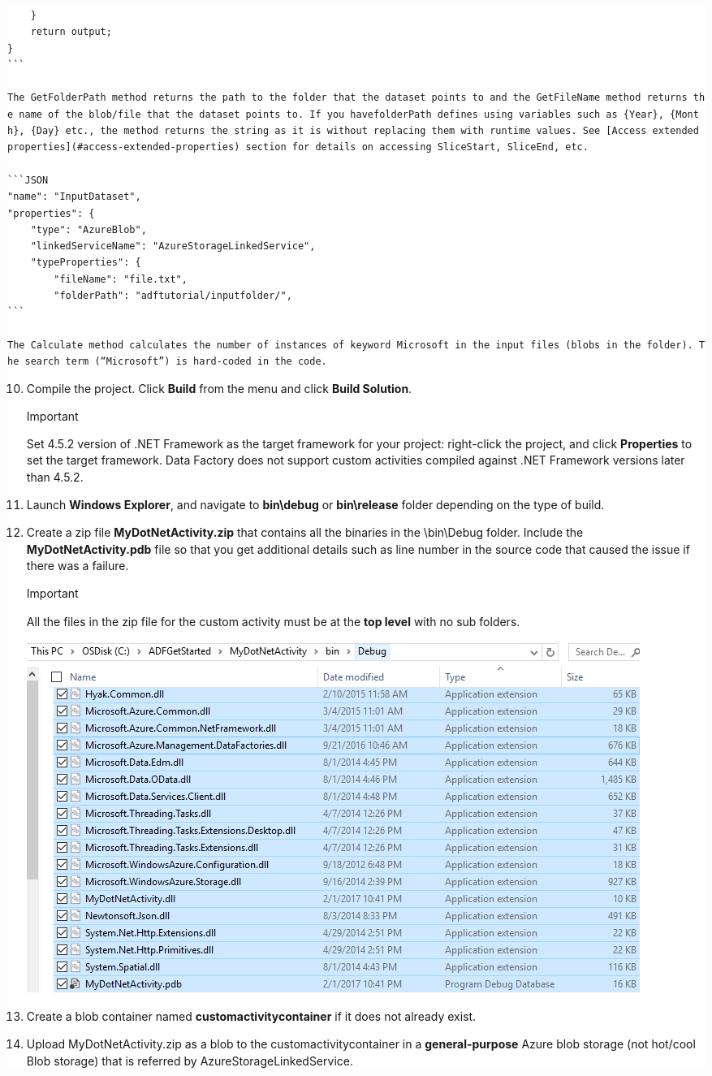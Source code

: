         }
        return output;
    }
    ```

    The GetFolderPath method returns the path to the folder that the dataset points to and the GetFileName method returns the name of the blob/file that the dataset points to. If you havefolderPath defines using variables such as {Year}, {Month}, {Day} etc., the method returns the string as it is without replacing them with runtime values. See [Access extended properties](#access-extended-properties) section for details on accessing SliceStart, SliceEnd, etc.    

    ```JSON
    "name": "InputDataset",
    "properties": {
        "type": "AzureBlob",
        "linkedServiceName": "AzureStorageLinkedService",
        "typeProperties": {
            "fileName": "file.txt",
            "folderPath": "adftutorial/inputfolder/",
    ```

    The Calculate method calculates the number of instances of keyword Microsoft in the input files (blobs in the folder). The search term (“Microsoft”) is hard-coded in the code.
10. Compile the project. Click **Build** from the menu and click **Build Solution**.

    > [!IMPORTANT]
    > Set 4.5.2 version of .NET Framework as the target framework for your project: right-click the project, and click **Properties** to set the target framework. Data Factory does not support custom activities compiled against .NET Framework versions later than 4.5.2.

11. Launch **Windows Explorer**, and navigate to **bin\debug** or **bin\release** folder depending on the type of build.
12. Create a zip file **MyDotNetActivity.zip** that contains all the binaries in the <project folder>\bin\Debug folder. Include the **MyDotNetActivity.pdb** file so that you get additional details such as line number in the source code that caused the issue if there was a failure. 

    > [!IMPORTANT]
    > All the files in the zip file for the custom activity must be at the **top level** with no sub folders.

    ![Binary output files](./media/data-factory-use-custom-activities/Binaries.png)
14. Create a blob container named **customactivitycontainer** if it does not already exist. 
15. Upload MyDotNetActivity.zip as a blob to the customactivitycontainer in a **general-purpose** Azure blob storage (not hot/cool Blob storage) that is referred by AzureStorageLinkedService.  


[batch-net-library]: ../../batch/batch-dotnet-get-started.md
[batch-create-account]: ../../batch/batch-account-create-portal.md
[batch-technical-overview]: ../../batch/batch-technical-overview.md
[batch-get-started]: ../../batch/batch-dotnet-get-started.md
[use-custom-activities]: data-factory-use-custom-activities.md
[troubleshoot]: data-factory-troubleshoot.md
[data-factory-introduction]: data-factory-introduction.md
[azure-powershell-install]: https://github.com/Azure/azure-sdk-tools/releases
[developer-reference]: http://go.microsoft.com/fwlink/?LinkId=516908
[cmdlet-reference]: http://go.microsoft.com/fwlink/?LinkId=517456
[new-azure-batch-account]: https://msdn.microsoft.com/library/mt125880.aspx
[new-azure-batch-pool]: https://msdn.microsoft.com/library/mt125936.aspx
[azure-batch-blog]: http://blogs.technet.com/b/windowshpc/archive/2014/10/28/using-azure-powershell-to-manage-azure-batch-account.aspx
[nuget-package]: http://go.microsoft.com/fwlink/?LinkId=517478
[adf-developer-reference]: http://go.microsoft.com/fwlink/?LinkId=516908
[azure-preview-portal]: https://portal.azure.com/
[adfgetstarted]: data-factory-copy-data-from-azure-blob-storage-to-sql-database.md
[hivewalkthrough]: data-factory-data-transformation-activities.md
[image-data-factory-ouput-from-custom-activity]: ./media/data-factory-use-custom-activities/OutputFilesFromCustomActivity.png
[image-data-factory-download-logs-from-custom-activity]: ./media/data-factory-use-custom-activities/DownloadLogsFromCustomActivity.png